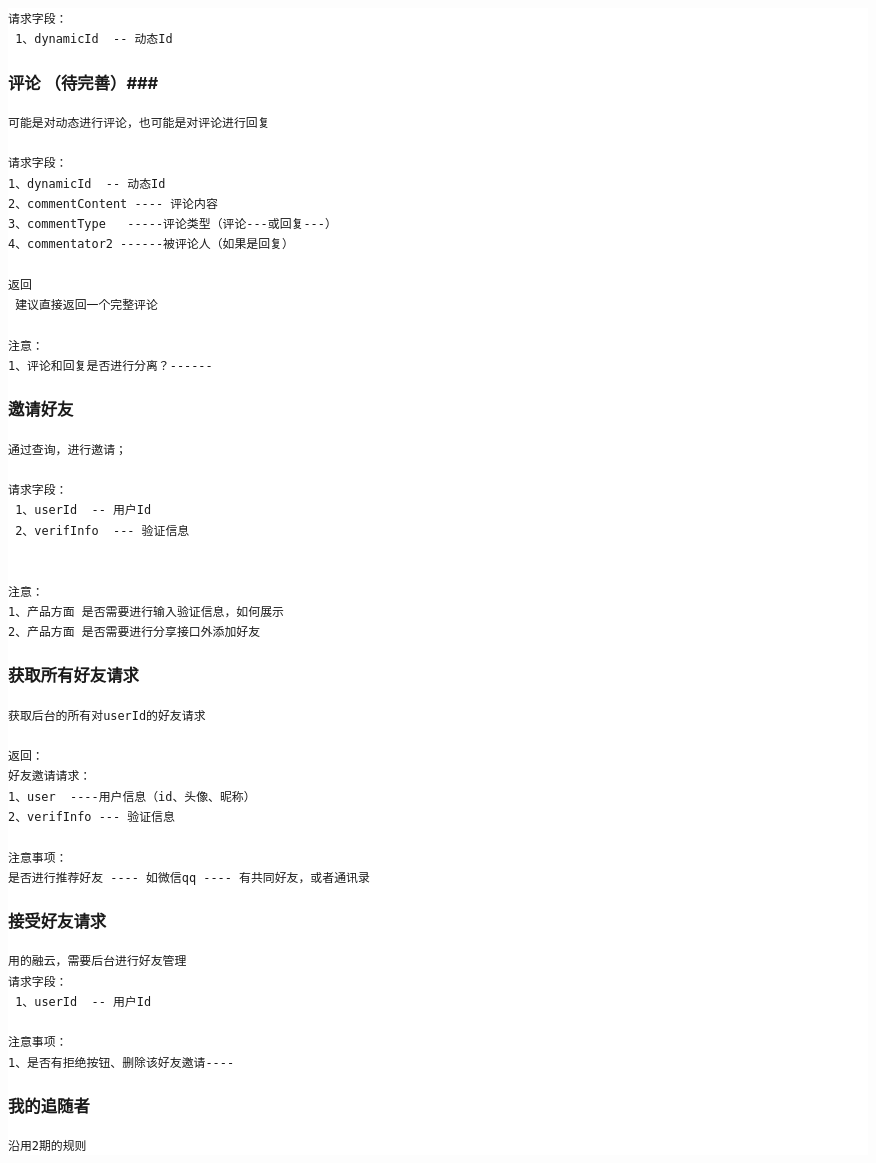 	请求字段：
	 1、dynamicId  -- 动态Id

### 评论 （待完善）###
	
	可能是对动态进行评论，也可能是对评论进行回复
	
	请求字段：
	1、dynamicId  -- 动态Id
	2、commentContent ---- 评论内容
	3、commentType   -----评论类型（评论---或回复---）
	4、commentator2 ------被评论人（如果是回复）

	返回
	 建议直接返回一个完整评论
	
	注意：
	1、评论和回复是否进行分离？------

### 邀请好友 ###
	
	通过查询，进行邀请；
		
	请求字段：
	 1、userId  -- 用户Id
	 2、verifInfo  --- 验证信息


	注意：
	1、产品方面 是否需要进行输入验证信息，如何展示
	2、产品方面 是否需要进行分享接口外添加好友

### 获取所有好友请求 ###

	获取后台的所有对userId的好友请求

	返回：
	好友邀请请求：
	1、user  ----用户信息（id、头像、昵称）
	2、verifInfo --- 验证信息

	注意事项：
	是否进行推荐好友 ---- 如微信qq ---- 有共同好友，或者通讯录

### 接受好友请求 ###

	用的融云，需要后台进行好友管理
	请求字段：
	 1、userId  -- 用户Id

	注意事项：
	1、是否有拒绝按钮、删除该好友邀请----

### 我的追随者 ###
	
	沿用2期的规则
	